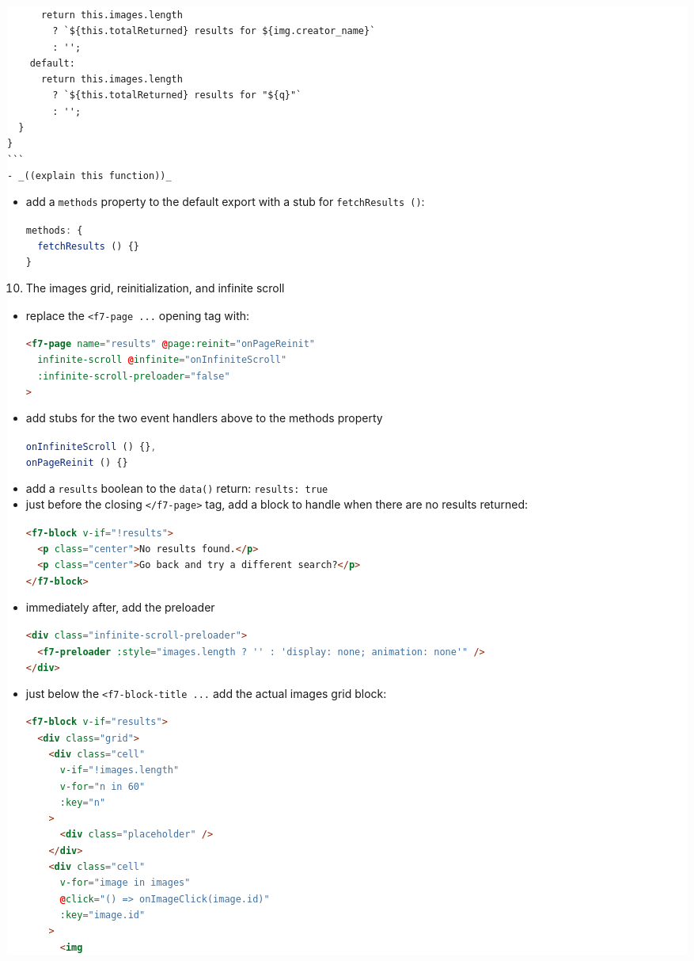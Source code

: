           return this.images.length
            ? `${this.totalReturned} results for ${img.creator_name}`
            : '';
        default:
          return this.images.length
            ? `${this.totalReturned} results for "${q}"`
            : '';
      }
    }
    ```
    - _((explain this function))_
  - add a `methods` property to the default export with a stub for `fetchResults ()`:
    ```javascript
    methods: {
      fetchResults () {}
    }
    ```

10. The images grid, reinitialization, and infinite scroll
  - replace the `<f7-page ...` opening tag with:
    ```html
    <f7-page name="results" @page:reinit="onPageReinit"
      infinite-scroll @infinite="onInfiniteScroll"
      :infinite-scroll-preloader="false"
    >
    ```
  - add stubs for the two event handlers above to the methods property
    ```javascript
    onInfiniteScroll () {},
    onPageReinit () {}
    ```
  - add a `results` boolean to the `data()` return: `results: true`
  - just before the closing `</f7-page>` tag, add a block to handle when there are no results returned:
    ```html
    <f7-block v-if="!results">
      <p class="center">No results found.</p>
      <p class="center">Go back and try a different search?</p>
    </f7-block>
    ```
  - immediately after, add the preloader
    ```html
    <div class="infinite-scroll-preloader">
      <f7-preloader :style="images.length ? '' : 'display: none; animation: none'" />
    </div>
    ```
  - just below the `<f7-block-title ...` add the actual images grid block:
    ```html
    <f7-block v-if="results">
      <div class="grid">
        <div class="cell"
          v-if="!images.length"
          v-for="n in 60"
          :key="n"
        >
          <div class="placeholder" />
        </div>
        <div class="cell"
          v-for="image in images"
          @click="() => onImageClick(image.id)"
          :key="image.id"
        >
          <img